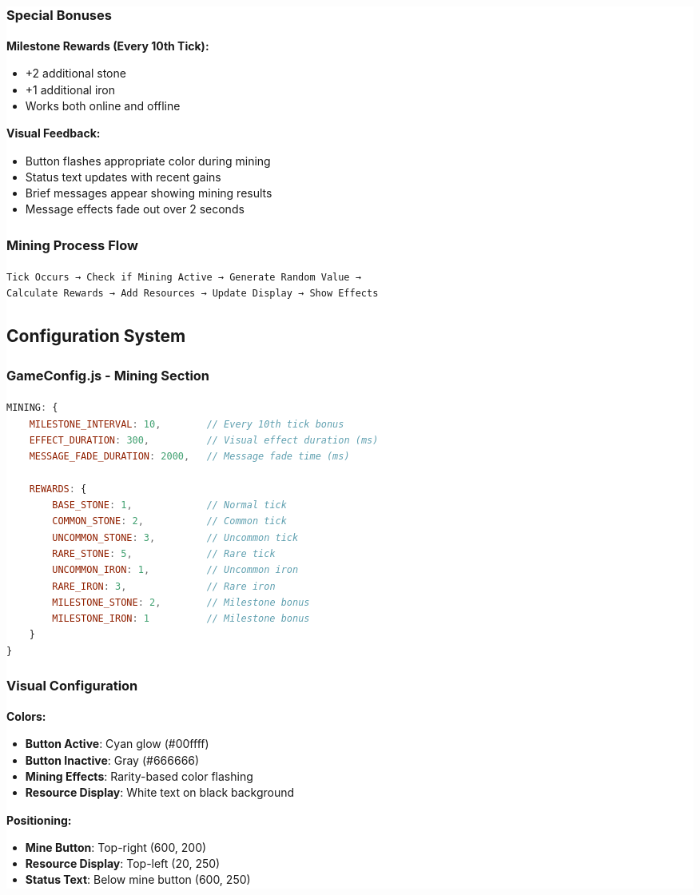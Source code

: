 ### Special Bonuses

**Milestone Rewards (Every 10th Tick):**
- +2 additional stone
- +1 additional iron
- Works both online and offline

**Visual Feedback:**
- Button flashes appropriate color during mining
- Status text updates with recent gains
- Brief messages appear showing mining results
- Message effects fade out over 2 seconds

### Mining Process Flow

```
Tick Occurs → Check if Mining Active → Generate Random Value → 
Calculate Rewards → Add Resources → Update Display → Show Effects
```

## Configuration System

### GameConfig.js - Mining Section

```javascript
MINING: {
    MILESTONE_INTERVAL: 10,        // Every 10th tick bonus
    EFFECT_DURATION: 300,          // Visual effect duration (ms)
    MESSAGE_FADE_DURATION: 2000,   // Message fade time (ms)
    
    REWARDS: {
        BASE_STONE: 1,             // Normal tick
        COMMON_STONE: 2,           // Common tick
        UNCOMMON_STONE: 3,         // Uncommon tick  
        RARE_STONE: 5,             // Rare tick
        UNCOMMON_IRON: 1,          // Uncommon iron
        RARE_IRON: 3,              // Rare iron
        MILESTONE_STONE: 2,        // Milestone bonus
        MILESTONE_IRON: 1          // Milestone bonus
    }
}
```

### Visual Configuration

**Colors:**
- **Button Active**: Cyan glow (#00ffff)
- **Button Inactive**: Gray (#666666)
- **Mining Effects**: Rarity-based color flashing
- **Resource Display**: White text on black background

**Positioning:**
- **Mine Button**: Top-right (600, 200)
- **Resource Display**: Top-left (20, 250)
- **Status Text**: Below mine button (600, 250)
